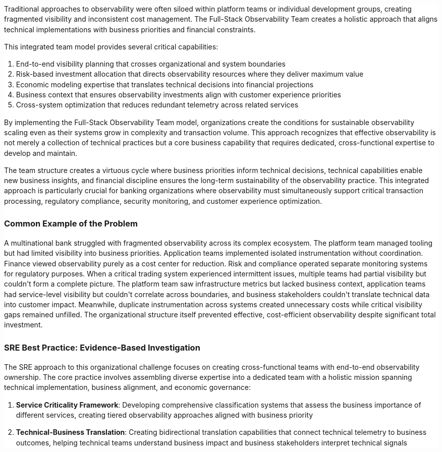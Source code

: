 Traditional approaches to observability were often siloed within platform teams or individual development groups, creating fragmented visibility and inconsistent cost management. The Full-Stack Observability Team creates a holistic approach that aligns technical implementations with business priorities and financial constraints.

This integrated team model provides several critical capabilities:

1. End-to-end visibility planning that crosses organizational and system boundaries
2. Risk-based investment allocation that directs observability resources where they deliver maximum value
3. Economic modeling expertise that translates technical decisions into financial projections
4. Business context that ensures observability investments align with customer experience priorities
5. Cross-system optimization that reduces redundant telemetry across related services

By implementing the Full-Stack Observability Team model, organizations create the conditions for sustainable observability scaling even as their systems grow in complexity and transaction volume. This approach recognizes that effective observability is not merely a collection of technical practices but a core business capability that requires dedicated, cross-functional expertise to develop and maintain.

The team structure creates a virtuous cycle where business priorities inform technical decisions, technical capabilities enable new business insights, and financial discipline ensures the long-term sustainability of the observability practice. This integrated approach is particularly crucial for banking organizations where observability must simultaneously support critical transaction processing, regulatory compliance, security monitoring, and customer experience optimization.

### Common Example of the Problem

A multinational bank struggled with fragmented observability across its complex ecosystem. The platform team managed tooling but had limited visibility into business priorities. Application teams implemented isolated instrumentation without coordination. Finance viewed observability purely as a cost center for reduction. Risk and compliance operated separate monitoring systems for regulatory purposes. When a critical trading system experienced intermittent issues, multiple teams had partial visibility but couldn't form a complete picture. The platform team saw infrastructure metrics but lacked business context, application teams had service-level visibility but couldn't correlate across boundaries, and business stakeholders couldn't translate technical data into customer impact. Meanwhile, duplicate instrumentation across systems created unnecessary costs while critical visibility gaps remained unfilled. The organizational structure itself prevented effective, cost-efficient observability despite significant total investment.

### SRE Best Practice: Evidence-Based Investigation

The SRE approach to this organizational challenge focuses on creating cross-functional teams with end-to-end observability ownership. The core practice involves assembling diverse expertise into a dedicated team with a holistic mission spanning technical implementation, business alignment, and economic governance:

1. **Service Criticality Framework**: Developing comprehensive classification systems that assess the business importance of different services, creating tiered observability approaches aligned with business priority

2. **Technical-Business Translation**: Creating bidirectional translation capabilities that connect technical telemetry to business outcomes, helping technical teams understand business impact and business stakeholders interpret technical signals
